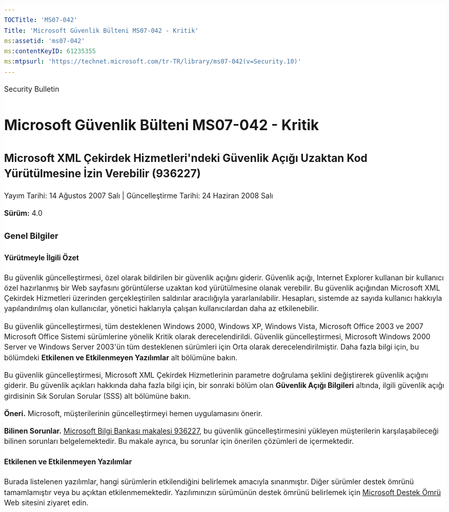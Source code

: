 ```yaml
---
TOCTitle: 'MS07-042'
Title: 'Microsoft Güvenlik Bülteni MS07-042 - Kritik'
ms:assetid: 'ms07-042'
ms:contentKeyID: 61235355
ms:mtpsurl: 'https://technet.microsoft.com/tr-TR/library/ms07-042(v=Security.10)'
---
```


Security Bulletin

Microsoft Güvenlik Bülteni MS07-042 - Kritik
============================================

Microsoft XML Çekirdek Hizmetleri'ndeki Güvenlik Açığı Uzaktan Kod Yürütülmesine İzin Verebilir (936227)
--------------------------------------------------------------------------------------------------------

Yayım Tarihi: 14 Ağustos 2007 Salı | Güncelleştirme Tarihi: 24 Haziran 2008 Salı

**Sürüm:** 4.0

### Genel Bilgiler

#### Yürütmeyle İlgili Özet

Bu güvenlik güncelleştirmesi, özel olarak bildirilen bir güvenlik açığını giderir. Güvenlik açığı, Internet Explorer kullanan bir kullanıcı özel hazırlanmış bir Web sayfasını görüntülerse uzaktan kod yürütülmesine olanak verebilir. Bu güvenlik açığından Microsoft XML Çekirdek Hizmetleri üzerinden gerçekleştirilen saldırılar aracılığıyla yararlanılabilir. Hesapları, sistemde az sayıda kullanıcı hakkıyla yapılandırılmış olan kullanıcılar, yönetici haklarıyla çalışan kullanıcılardan daha az etkilenebilir.

Bu güvenlik güncelleştirmesi, tüm desteklenen Windows 2000, Windows XP, Windows Vista, Microsoft Office 2003 ve 2007 Microsoft Office Sistemi sürümlerine yönelik Kritik olarak derecelendirildi. Güvenlik güncelleştirmesi, Microsoft Windows 2000 Server ve Windows Server 2003'ün tüm desteklenen sürümleri için Orta olarak derecelendirilmiştir. Daha fazla bilgi için, bu bölümdeki **Etkilenen ve Etkilenmeyen Yazılımlar** alt bölümüne bakın.

Bu güvenlik güncelleştirmesi, Microsoft XML Çekirdek Hizmetlerinin parametre doğrulama şeklini değiştirerek güvenlik açığını giderir. Bu güvenlik açıkları hakkında daha fazla bilgi için, bir sonraki bölüm olan **Güvenlik Açığı Bilgileri** altında, ilgili güvenlik açığı girdisinin Sık Sorulan Sorular (SSS) alt bölümüne bakın.

**Öneri.** Microsoft, müşterilerinin güncelleştirmeyi hemen uygulamasını önerir.

**Bilinen Sorunlar.** [Microsoft Bilgi Bankası makalesi 936227](http://support.microsoft.com/kb/936227), bu güvenlik güncelleştirmesini yükleyen müşterilerin karşılaşabileceği bilinen sorunları belgelemektedir. Bu makale ayrıca, bu sorunlar için önerilen çözümleri de içermektedir.

#### Etkilenen ve Etkilenmeyen Yazılımlar

Burada listelenen yazılımlar, hangi sürümlerin etkilendiğini belirlemek amacıyla sınanmıştır. Diğer sürümler destek ömrünü tamamlamıştır veya bu açıktan etkilenmemektedir. Yazılımınızın sürümünün destek ömrünü belirlemek için [Microsoft Destek Ömrü](http://go.microsoft.com/fwlink/?linkid=21742) Web sitesini ziyaret edin.
